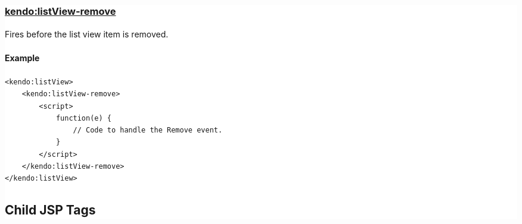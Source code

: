 ### <kendo:listView-remove>

Fires before the list view item is removed.

#### Example
    <kendo:listView>
        <kendo:listView-remove>
            <script>
                function(e) {
                    // Code to handle the Remove event.
                }
            </script>
        </kendo:listView-remove>
    </kendo:listView>
 

## Child JSP Tags
      
